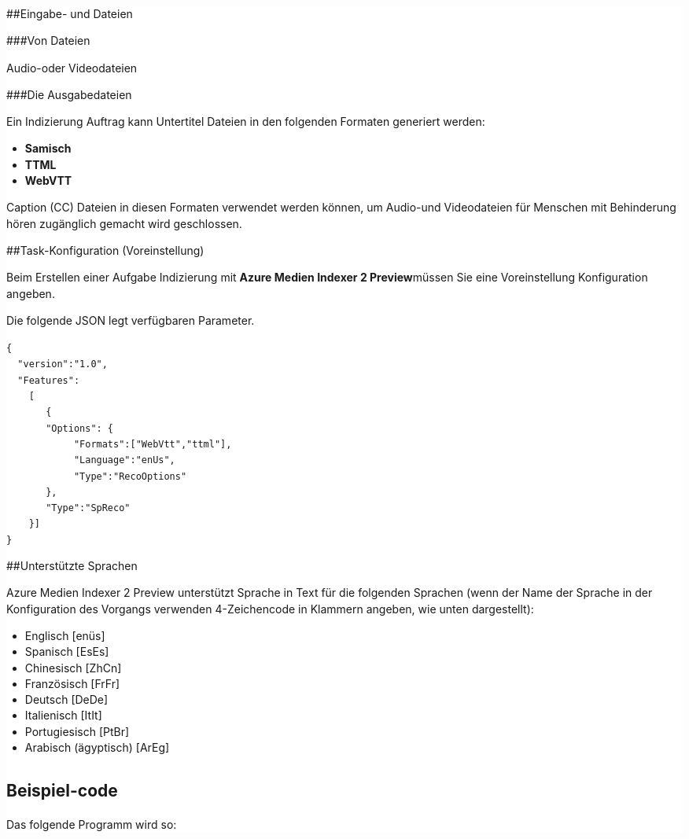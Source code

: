##<a name="input-and-output-files"></a>Eingabe- und Dateien

###<a name="input-files"></a>Von Dateien

Audio-oder Videodateien

###<a name="output-files"></a>Die Ausgabedateien

Ein Indizierung Auftrag kann Untertitel Dateien in den folgenden Formaten generiert werden:  

- **Samisch**
- **TTML**
- **WebVTT**

Caption (CC) Dateien in diesen Formaten verwendet werden können, um Audio-und Videodateien für Menschen mit Behinderung hören zugänglich gemacht wird geschlossen.

##<a name="task-configuration-preset"></a>Task-Konfiguration (Voreinstellung)

Beim Erstellen einer Aufgabe Indizierung mit **Azure Medien Indexer 2 Preview**müssen Sie eine Voreinstellung Konfiguration angeben.

Die folgende JSON legt verfügbaren Parameter.

    {
      "version":"1.0",
      "Features":
        [
           {
           "Options": {
                "Formats":["WebVtt","ttml"],
                "Language":"enUs",
                "Type":"RecoOptions"
           },
           "Type":"SpReco"
        }]
    }

##<a name="supported-languages"></a>Unterstützte Sprachen  

Azure Medien Indexer 2 Preview unterstützt Sprache in Text für die folgenden Sprachen (wenn der Name der Sprache in der Konfiguration des Vorgangs verwenden 4-Zeichencode in Klammern angeben, wie unten dargestellt):

- Englisch [enüs]
- Spanisch [EsEs]
- Chinesisch [ZhCn]
- Französisch [FrFr]
- Deutsch [DeDe]
- Italienisch [ItIt]
- Portugiesisch [PtBr]
- Arabisch (ägyptisch) [ArEg]


## <a name="sample-code"></a>Beispiel-code

Das folgende Programm wird so:
